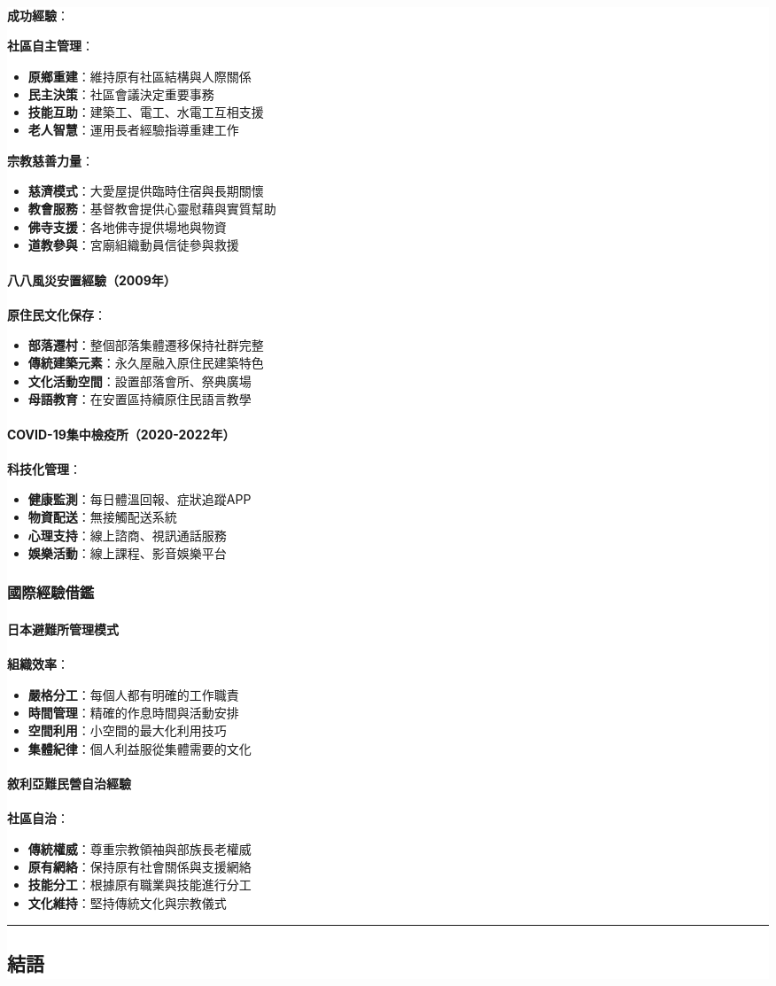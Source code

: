 **成功經驗**：

**社區自主管理**：

- **原鄉重建**：維持原有社區結構與人際關係
- **民主決策**：社區會議決定重要事務
- **技能互助**：建築工、電工、水電工互相支援
- **老人智慧**：運用長者經驗指導重建工作

**宗教慈善力量**：

- **慈濟模式**：大愛屋提供臨時住宿與長期關懷
- **教會服務**：基督教會提供心靈慰藉與實質幫助
- **佛寺支援**：各地佛寺提供場地與物資
- **道教參與**：宮廟組織動員信徒參與救援

#### 八八風災安置經驗（2009年）

**原住民文化保存**：

- **部落遷村**：整個部落集體遷移保持社群完整
- **傳統建築元素**：永久屋融入原住民建築特色
- **文化活動空間**：設置部落會所、祭典廣場
- **母語教育**：在安置區持續原住民語言教學

#### COVID-19集中檢疫所（2020-2022年）

**科技化管理**：

- **健康監測**：每日體溫回報、症狀追蹤APP
- **物資配送**：無接觸配送系統
- **心理支持**：線上諮商、視訊通話服務
- **娛樂活動**：線上課程、影音娛樂平台

### 國際經驗借鑑

#### 日本避難所管理模式

**組織效率**：

- **嚴格分工**：每個人都有明確的工作職責
- **時間管理**：精確的作息時間與活動安排
- **空間利用**：小空間的最大化利用技巧
- **集體紀律**：個人利益服從集體需要的文化

#### 敘利亞難民營自治經驗

**社區自治**：

- **傳統權威**：尊重宗教領袖與部族長老權威
- **原有網絡**：保持原有社會關係與支援網絡
- **技能分工**：根據原有職業與技能進行分工
- **文化維持**：堅持傳統文化與宗教儀式

---

## 結語
